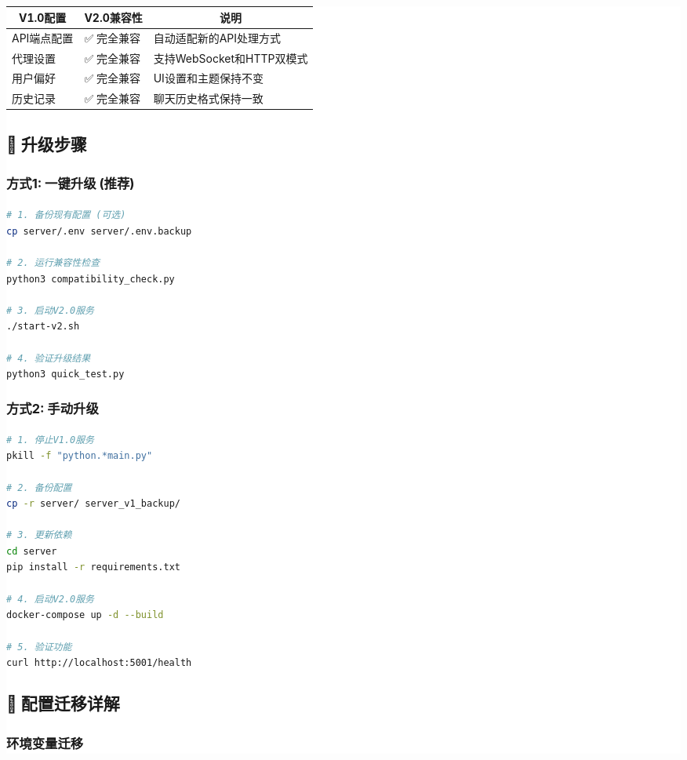 | V1.0配置 | V2.0兼容性 | 说明 |
|----------|------------|------|
| API端点配置 | ✅ 完全兼容 | 自动适配新的API处理方式 |
| 代理设置 | ✅ 完全兼容 | 支持WebSocket和HTTP双模式 |
| 用户偏好 | ✅ 完全兼容 | UI设置和主题保持不变 |
| 历史记录 | ✅ 完全兼容 | 聊天历史格式保持一致 |

## 🚀 升级步骤

### 方式1: 一键升级 (推荐)

```bash
# 1. 备份现有配置 (可选)
cp server/.env server/.env.backup

# 2. 运行兼容性检查
python3 compatibility_check.py

# 3. 启动V2.0服务
./start-v2.sh

# 4. 验证升级结果
python3 quick_test.py
```

### 方式2: 手动升级

```bash
# 1. 停止V1.0服务
pkill -f "python.*main.py"

# 2. 备份配置
cp -r server/ server_v1_backup/

# 3. 更新依赖
cd server
pip install -r requirements.txt

# 4. 启动V2.0服务
docker-compose up -d --build

# 5. 验证功能
curl http://localhost:5001/health
```

## 🔧 配置迁移详解

### 环境变量迁移

